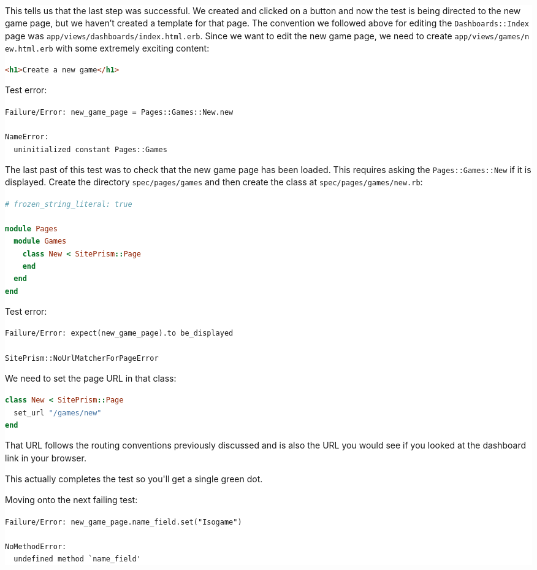 This tells us that the last step was successful. We created and clicked on a
button and now the test is being directed to the new game page, but we haven’t
created a template for that page. The convention we followed above for editing
the `Dashboards::Index` page was `app/views/dashboards/index.html.erb`. Since
we want to edit the new game page, we need to create
`app/views/games/new.html.erb` with some extremely exciting content:
```html
<h1>Create a new game</h1>
```

Test error:
```
Failure/Error: new_game_page = Pages::Games::New.new

NameError:
  uninitialized constant Pages::Games
```

The last past of this test was to check that the new game page has been loaded.
This requires asking the `Pages::Games::New` if it is displayed. Create the
directory `spec/pages/games` and then create the class at
`spec/pages/games/new.rb`:
```ruby
# frozen_string_literal: true

module Pages
  module Games
    class New < SitePrism::Page
    end
  end
end
```

Test error:
```
Failure/Error: expect(new_game_page).to be_displayed

SitePrism::NoUrlMatcherForPageError
```

We need to set the page URL in that class:
```ruby
class New < SitePrism::Page
  set_url "/games/new"
end
```

That URL follows the routing conventions previously discussed and is also the
URL you would see if you looked at the dashboard link in your browser.

This actually completes the test so you'll get a single green dot.

Moving onto the next failing test:
```
Failure/Error: new_game_page.name_field.set("Isogame")

NoMethodError:
  undefined method `name_field'
```
